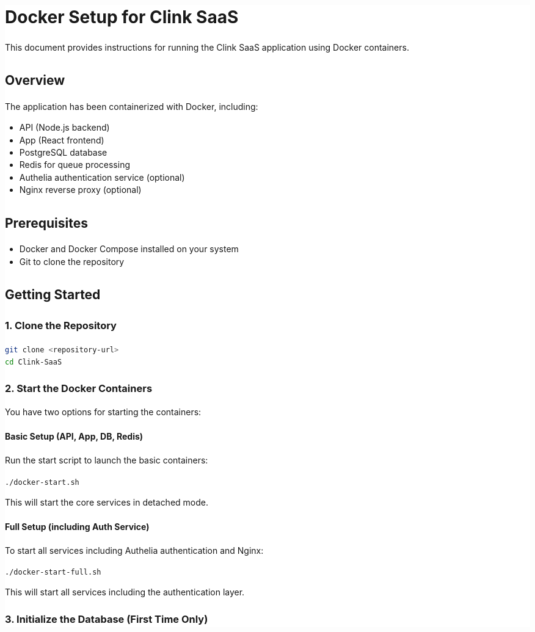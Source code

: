 # Docker Setup for Clink SaaS

This document provides instructions for running the Clink SaaS application using Docker containers.

## Overview

The application has been containerized with Docker, including:

- API (Node.js backend)
- App (React frontend)
- PostgreSQL database
- Redis for queue processing
- Authelia authentication service (optional)
- Nginx reverse proxy (optional)

## Prerequisites

- Docker and Docker Compose installed on your system
- Git to clone the repository

## Getting Started

### 1. Clone the Repository

```bash
git clone <repository-url>
cd Clink-SaaS
```

### 2. Start the Docker Containers

You have two options for starting the containers:

#### Basic Setup (API, App, DB, Redis)

Run the start script to launch the basic containers:

```bash
./docker-start.sh
```

This will start the core services in detached mode.

#### Full Setup (including Auth Service)

To start all services including Authelia authentication and Nginx:

```bash
./docker-start-full.sh
```

This will start all services including the authentication layer.

### 3. Initialize the Database (First Time Only)
